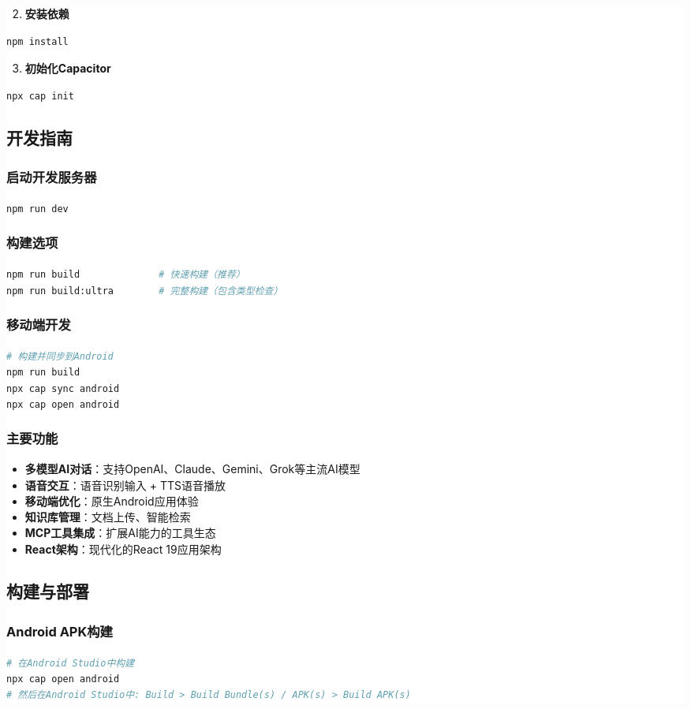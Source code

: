 2. **安装依赖**

```bash
npm install
```

3. **初始化Capacitor**

```bash
npx cap init
```

## 开发指南

### 启动开发服务器

```bash
npm run dev
```

### 构建选项

```bash
npm run build              # 快速构建（推荐）
npm run build:ultra        # 完整构建（包含类型检查）
```

### 移动端开发

```bash
# 构建并同步到Android
npm run build
npx cap sync android
npx cap open android
```

### 主要功能

- **多模型AI对话**：支持OpenAI、Claude、Gemini、Grok等主流AI模型
- **语音交互**：语音识别输入 + TTS语音播放
- **移动端优化**：原生Android应用体验
- **知识库管理**：文档上传、智能检索
- **MCP工具集成**：扩展AI能力的工具生态
- **React架构**：现代化的React 19应用架构

## 构建与部署

### Android APK构建

```bash
# 在Android Studio中构建
npx cap open android
# 然后在Android Studio中: Build > Build Bundle(s) / APK(s) > Build APK(s)
```
